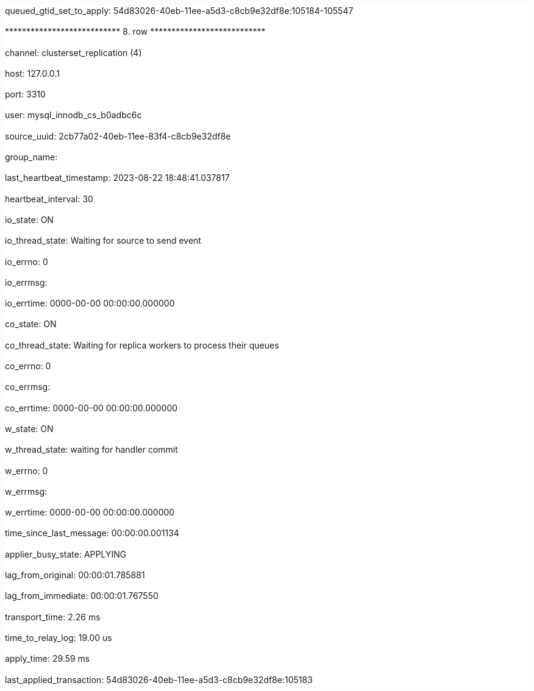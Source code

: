 queued_gtid_set_to_apply: 54d83026-40eb-11ee-a5d3-c8cb9e32df8e:105184-105547

*************************** 8. row ***************************

channel: clusterset_replication (4)

host: 127.0.0.1

port: 3310

user: mysql_innodb_cs_b0adbc6c

source_uuid: 2cb77a02-40eb-11ee-83f4-c8cb9e32df8e

group_name:

last_heartbeat_timestamp: 2023-08-22 18:48:41.037817

heartbeat_interval: 30

io_state: ON

io_thread_state: Waiting for source to send event

io_errno: 0

io_errmsg:

io_errtime: 0000-00-00 00:00:00.000000

co_state: ON

co_thread_state: Waiting for replica workers to process their queues

co_errno: 0

co_errmsg:

co_errtime: 0000-00-00 00:00:00.000000

w_state: ON

w_thread_state: waiting for handler commit

w_errno: 0

w_errmsg:

w_errtime: 0000-00-00 00:00:00.000000

time_since_last_message: 00:00:00.001134

applier_busy_state: APPLYING

lag_from_original: 00:00:01.785881

lag_from_immediate: 00:00:01.767550

transport_time: 2.26 ms

time_to_relay_log: 19.00 us

apply_time: 29.59 ms

last_applied_transaction: 54d83026-40eb-11ee-a5d3-c8cb9e32df8e:105183
